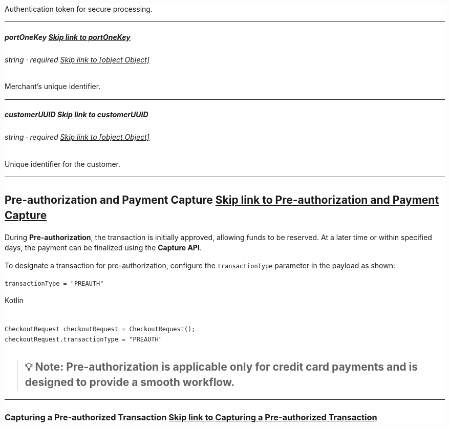 Authentication token for secure processing.

* * *

##### portOneKey   [Skip link to portOneKey](https://docs.portone.cloud/docs/flutter-connect\#portonekey-8)

###### _string · required_   [Skip link to [object Object]](https://docs.portone.cloud/docs/flutter-connect\#string-%C2%B7-span-stylecolorredrequiredspan-47)

Merchant’s unique identifier.

* * *

##### customerUUID   [Skip link to customerUUID](https://docs.portone.cloud/docs/flutter-connect\#customeruuid-2)

###### _string · required_   [Skip link to [object Object]](https://docs.portone.cloud/docs/flutter-connect\#string-%C2%B7-span-stylecolorredrequiredspan-48)

Unique identifier for the customer.

* * *

## Pre-authorization and Payment Capture   [Skip link to Pre-authorization and Payment Capture](https://docs.portone.cloud/docs/flutter-connect\#pre-authorization-and-payment-capture)

During **Pre-authorization**, the transaction is initially approved, allowing funds to be reserved. At a later time or within specified days, the payment can be finalized using the **Capture API**.

To designate a transaction for pre-authorization, configure the `transactionType` parameter in the payload as shown:

`transactionType = "PREAUTH"`

Kotlin

```rdmd-code lang-kotlin theme-light

CheckoutRequest checkoutRequest = CheckoutRequest();
checkoutRequest.transactionType = "PREAUTH"

```

> ## 💡  Note: Pre-authorization is applicable only for credit card payments and is designed to provide a smooth workflow.

* * *

### Capturing a Pre-authorized Transaction   [Skip link to Capturing a Pre-authorized Transaction](https://docs.portone.cloud/docs/flutter-connect\#capturing-a-pre-authorized-transaction)
